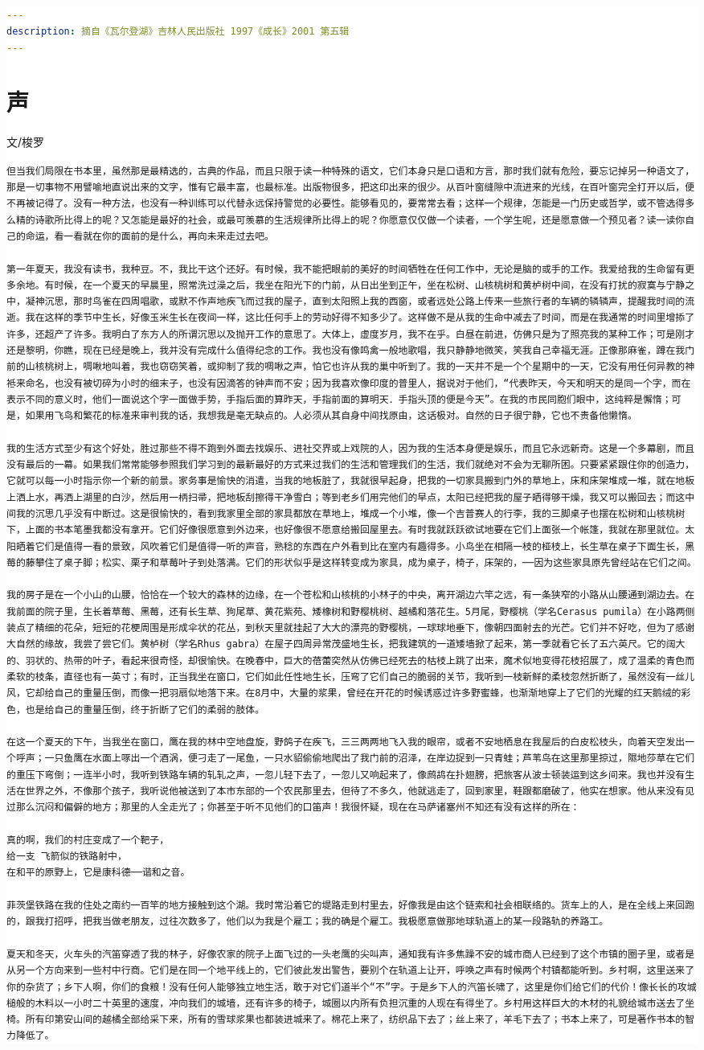 ```yaml
---
description: 摘自《瓦尔登湖》吉林人民出版社 1997《成长》2001 第五辑
---
```


# 声

 文/梭罗

     
    但当我们局限在书本里，虽然那是最精选的，古典的作品，而且只限于读一种特殊的语文，它们本身只是口语和方言，那时我们就有危险，要忘记掉另一种语文了，那是一切事物不用譬喻地直说出来的文字，惟有它最丰富，也最标准。出版物很多，把这印出来的很少。从百叶窗缝隙中流进来的光线，在百叶窗完全打开以后，便不再被记得了。没有一种方法，也没有一种训练可以代替永远保持警觉的必要性。能够看见的，要常常去看；这样一个规律，怎能是一门历史或哲学，或不管选得多么精的诗歌所比得上的呢？又怎能是最好的社会，或最可羡慕的生活规律所比得上的呢？你愿意仅仅做一个读者，一个学生呢，还是愿意做一个预见者？读一读你自己的命运，看一看就在你的面前的是什么，再向未来走过去吧。

    第一年夏天，我没有读书，我种豆。不，我比干这个还好。有时候，我不能把眼前的美好的时间牺牲在任何工作中，无论是脑的或手的工作。我爱给我的生命留有更多余地。有时候，在一个夏天的早晨里，照常洗过澡之后，我坐在阳光下的门前，从日出坐到正午，坐在松树、山核桃树和黄栌树中间，在没有打扰的寂寞与宁静之中，凝神沉思，那时鸟雀在四周唱歌，或默不作声地疾飞而过我的屋子，直到太阳照上我的西窗，或者远处公路上传来一些旅行者的车辆的辚辚声，提醒我时间的流逝。我在这样的季节中生长，好像玉米生长在夜间一样，这比任何手上的劳动好得不知多少了。这样做不是从我的生命中减去了时间，而是在我通常的时间里增掭了许多，还超产了许多。我明白了东方人的所谓沉思以及抛开工作的意思了。大体上，虚度岁月，我不在乎。白昼在前进，仿佛只是为了照亮我的某种工作；可是刚才还是黎明，你瞧，现在已经是晚上，我并没有完成什么值得纪念的工作。我也没有像鸣禽一般地歌唱，我只静静地微笑，笑我自己幸福无涯。正像那麻雀，蹲在我门前的山核桃树上，啁啾地叫着，我也窃窃笑着，或抑制了我的啁啾之声，怕它也许从我的巢中听到了。我的一天并不是一个个星期中的一天，它没有用任何异教的神袛来命名，也没有被切碎为小时的细末子，也没有因滴答的钟声而不安；因为我喜欢像印度的普里人，据说对于他们，“代表昨天，今天和明天的是同一个字，而在表示不同的意义时，他们一面说这个字一面做手势，手指后面的算昨天，手指前面的算明天．手指头顶的便是今天”。在我的市民同胞们眼中，这纯粹是懈惰；可是，如果用飞鸟和繁花的标准来审判我的话，我想我是毫无缺点的。人必须从其自身中间找原由，这话极对。自然的日子很宁静，它也不责备他懒惰。

    我的生活方式至少有这个好处，胜过那些不得不跑到外面去找娱乐、进社交界或上戏院的人，因为我的生活本身便是娱乐，而且它永远新奇。这是一个多幕剧，而且没有最后的一幕。如果我们常常能够参照我们学习到的最新最好的方式来过我们的生活和管理我们的生活，我们就绝对不会为无聊所困。只要紧紧跟住你的创造力，它就可以每一小时指示你一个新的前景。家务事是愉快的消遣，当我的地板脏了，我就很早起身，把我的一切家具搬到门外的草地上，床和床架堆成一堆，就在地板上洒上水，再洒上湖里的白沙，然后用一柄扫帚，把地板刮擦得干净雪白；等到老乡们用完他们的早点，太阳已经把我的屋子晒得够干燥，我又可以搬回去；而这中间我的沉思几乎没有中断过。这是很愉快的，看到我家里全部的家具都放在草地上，堆成一个小堆，像一个吉普赛人的行李，我的三脚桌子也摆在松树和山核桃树下，上面的书本笔墨我都没有拿开。它们好像很愿意到外边来，也好像很不愿意给搬回屋里去。有时我就跃跃欲试地要在它们上面张一个帐篷，我就在那里就位。太阳晒着它们是值得一看的景致，风吹着它们是值得一听的声音，熟稔的东西在户外看到比在室内有趣得多。小鸟坐在相隔一枝的桠枝上，长生草在桌子下面生长，黑莓的藤攀住了桌子脚；松实、栗子和草莓叶子到处落满。它们的形状似乎是这样转变成为家具，成为桌子，椅子，床架的，──因为这些家具原先曾经站在它们之间。

    我的房子是在一个小山的山腰，恰恰在一个较大的森林的边缘，在一个苍松和山核桃的小林子的中央，离开湖边六竿之远，有一条狭窄的小路从山腰通到湖边去。在我前面的院子里，生长着草莓、黑莓，还有长生草、狗尾草、黄花紫苑、矮橡树和野樱桃树、越橘和落花生。5月尾，野樱桃（学名Cerasus pumila）在小路两侧装点了精细的花朵，短短的花梗周围是形成伞状的花丛，到秋天里就挂起了大大的漂亮的野樱桃，一球球地垂下，像朝四面射去的光芒。它们并不好吃，但为了感谢大自然的缘故，我尝了尝它们。黄栌树（学名Rhus gabra）在屋子四周异常茂盛地生长，把我建筑的一道矮墙掀了起来，第一季就看它长了五六英尺。它的阔大的、羽状的、热带的叶子，看起来很奇怪，却很愉快。在晚春中，巨大的蓓蕾突然从仿佛已经死去的枯枝上跳了出来，魔术似地变得花枝招展了，成了温柔的青色而柔软的枝条，直径也有一英寸；有时，正当我坐在窗口，它们如此任性地生长，压弯了它们自己的脆弱的关节，我听到一枝新鲜的柔枝忽然折断了，虽然没有一丝儿风，它却给自己的重量压倒，而像一把羽扇似地落下来。在8月中，大量的浆果，曾经在开花的时候诱惑过许多野蜜蜂，也渐渐地穿上了它们的光耀的红天鹅绒的彩色，也是给自己的重量压倒，终于折断了它们的柔弱的肢体。

    在这一个夏天的下午，当我坐在窗口，鹰在我的林中空地盘旋，野鸽子在疾飞，三三两两地飞入我的眼帘，或者不安地栖息在我屋后的白皮松枝头，向着天空发出一个呼声；一只鱼鹰在水面上啄出一个酒涡，便刁走了一尾鱼，一只水貂偷偷地爬出了我门前的沼泽，在岸边捉到一只青蛙；芦苇鸟在这里那里掠过，隰地莎草在它们的重压下弯倒；一连半小时，我听到铁路车辆的轧轧之声，一忽儿轻下去了，一忽儿又响起来了，像鹧鸪在扑翅膀，把旅客从波士顿装运到这乡间来。我也并没有生活在世界之外，不像那个孩子，我听说他被送到了本市东部的一个农民那里去，但待了不多久，他就逃走了，回到家里，鞋跟都磨破了，他实在想家。他从来没有见过那么沉闷和偏僻的地方；那里的人全走光了；你甚至于听不见他们的口笛声！我很怀疑，现在在马萨诸塞州不知还有没有这样的所在：

    真的啊，我们的村庄变成了一个靶子，  
    给一支 飞箭似的铁路射中，  
    在和平的原野上，它是康科德──谐和之音。

    菲茨堡铁路在我的住处之南约一百竿的地方接触到这个湖。我时常沿着它的堤路走到村里去，好像我是由这个链索和社会相联络的。货车上的人，是在全线上来回跑的，跟我打招呼，把我当做老朋友，过往次数多了，他们以为我是个雇工；我的确是个雇工。我极愿意做那地球轨道上的某一段路轨的养路工。

    夏天和冬天，火车头的汽笛穿透了我的林子，好像农家的院子上面飞过的一头老鹰的尖叫声，通知我有许多焦躁不安的城市商人已经到了这个市镇的圈子里，或者是从另一个方向来到一些村中行商。它们是在同一个地平线上的，它们彼此发出警告，要别个在轨道上让开，呼唤之声有时候两个村镇都能听到。乡村啊，这里送来了你的杂货了；乡下人啊，你们的食粮！没有任何人能够独立地生活，敢于对它们道半个“不”字。于是乡下人的汽笛长啸了，这里是你们给它们的代价！像长长的攻城槌般的木料以一小时二十英里的速度，冲向我们的城墙，还有许多的椅子，城圈以内所有负担沉重的人现在有得坐了。乡村用这样巨大的木材的礼貌给城市送去了坐椅。所有印第安山间的越橘全部给采下来，所有的雪球浆果也都装进城来了。棉花上来了，纺织品下去了；丝上来了，羊毛下去了；书本上来了，可是著作书本的智力降低了。
